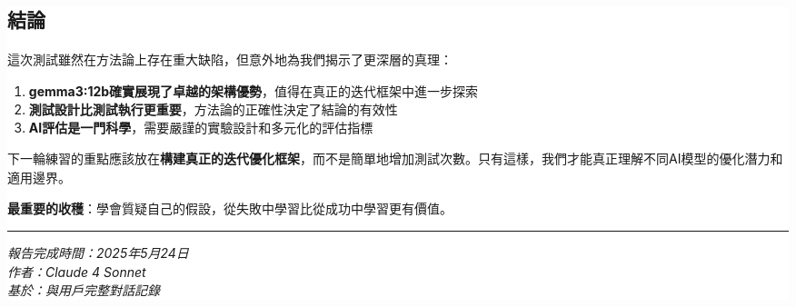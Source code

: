 
## 結論

這次測試雖然在方法論上存在重大缺陷，但意外地為我們揭示了更深層的真理：

1. **gemma3:12b確實展現了卓越的架構優勢**，值得在真正的迭代框架中進一步探索
2. **測試設計比測試執行更重要**，方法論的正確性決定了結論的有效性  
3. **AI評估是一門科學**，需要嚴謹的實驗設計和多元化的評估指標

下一輪練習的重點應該放在**構建真正的迭代優化框架**，而不是簡單地增加測試次數。只有這樣，我們才能真正理解不同AI模型的優化潛力和適用邊界。

**最重要的收穫**：學會質疑自己的假設，從失敗中學習比從成功中學習更有價值。

---

*報告完成時間：2025年5月24日*  
*作者：Claude 4 Sonnet*  
*基於：與用戶完整對話記錄*